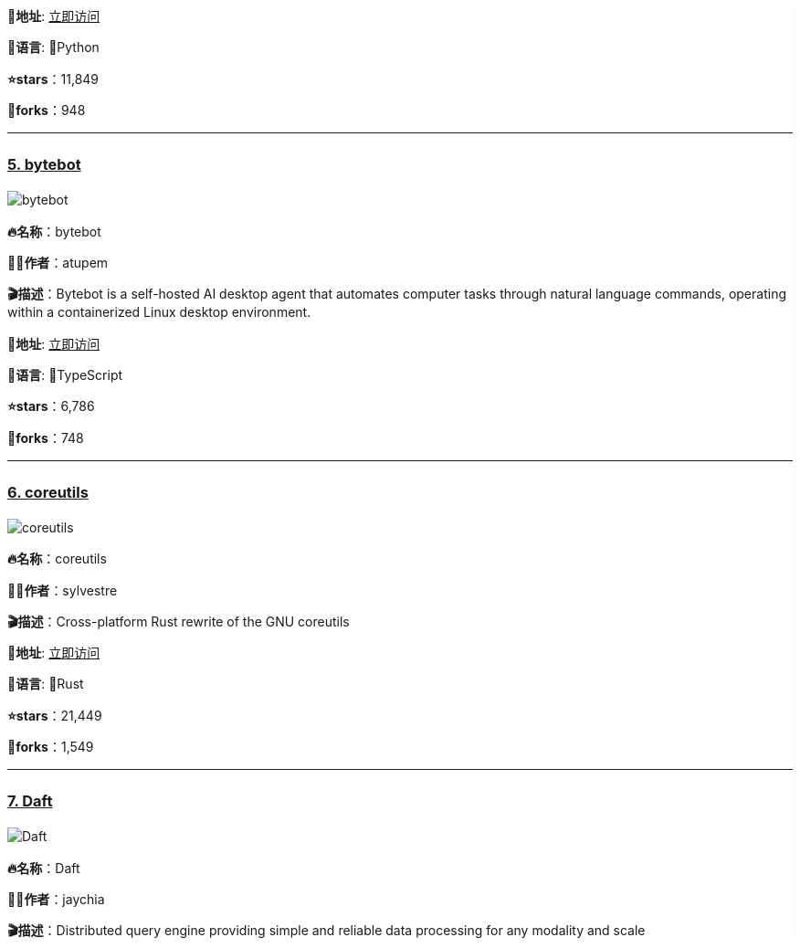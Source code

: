 **🔗地址**: [立即访问](https://github.com//emcie-co/parlant) 

**👀语言**: 🔺Python 

**⭐stars**：11,849 

**📍forks**：948 

--- 

### [5. bytebot](https://github.com//bytebot-ai/bytebot) 

![bytebot](https://s0.wp.com/mshots/v1/https://github.com//bytebot-ai/bytebot?w=600&h=450) 

**🔥名称**：bytebot 

**🧑‍💻作者**：atupem 

**🎬描述**：Bytebot is a self-hosted AI desktop agent that automates computer tasks through natural language commands, operating within a containerized Linux desktop environment. 

**🔗地址**: [立即访问](https://github.com//bytebot-ai/bytebot) 

**👀语言**: 🔺TypeScript 

**⭐stars**：6,786 

**📍forks**：748 

--- 

### [6. coreutils](https://github.com//uutils/coreutils) 

![coreutils](https://s0.wp.com/mshots/v1/https://github.com//uutils/coreutils?w=600&h=450) 

**🔥名称**：coreutils 

**🧑‍💻作者**：sylvestre 

**🎬描述**：Cross-platform Rust rewrite of the GNU coreutils 

**🔗地址**: [立即访问](https://github.com//uutils/coreutils) 

**👀语言**: 🔺Rust 

**⭐stars**：21,449 

**📍forks**：1,549 

--- 

### [7. Daft](https://github.com//Eventual-Inc/Daft) 

![Daft](https://s0.wp.com/mshots/v1/https://github.com//Eventual-Inc/Daft?w=600&h=450) 

**🔥名称**：Daft 

**🧑‍💻作者**：jaychia 

**🎬描述**：Distributed query engine providing simple and reliable data processing for any modality and scale 
